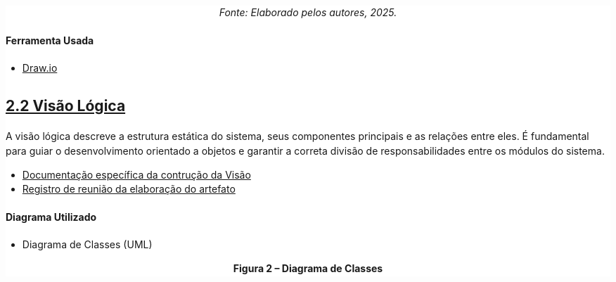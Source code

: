 <p align="center"><em>Fonte: Elaborado pelos autores, 2025.</em></p>

#### Ferramenta Usada
- [Draw.io](https://Draw.io/)

## [2.2 Visão Lógica](/ArquiteturaReutilizacao/4.1.5.VisualizacaoLogica.md)

A visão lógica descreve a estrutura estática do sistema, seus componentes principais e as relações entre eles. É fundamental para guiar o desenvolvimento orientado a objetos e garantir a correta divisão de responsabilidades entre os módulos do sistema.

- [Documentação específica da contrução da Visão](https://unbarqdsw2025-1-turma02.github.io/2025.1_T02_G2_EternaFGA_Entrega03/#/PadroesDeProjeto/3.5.1.Atualiza%C3%A7%C3%A3oDiagramaClasses)
- [Registro de reunião da elaboração do artefato](https://unbarqdsw2025-1-turma02.github.io/2025.1_T02_G2_EternaFGA_Entrega03/#/AtasDeReuni%C3%A3o/reuniao2305)

#### Diagrama Utilizado
- Diagrama de Classes (UML)

<p align="center"><strong>Figura 2 – Diagrama de Classes</strong></p>

<p align="center">
